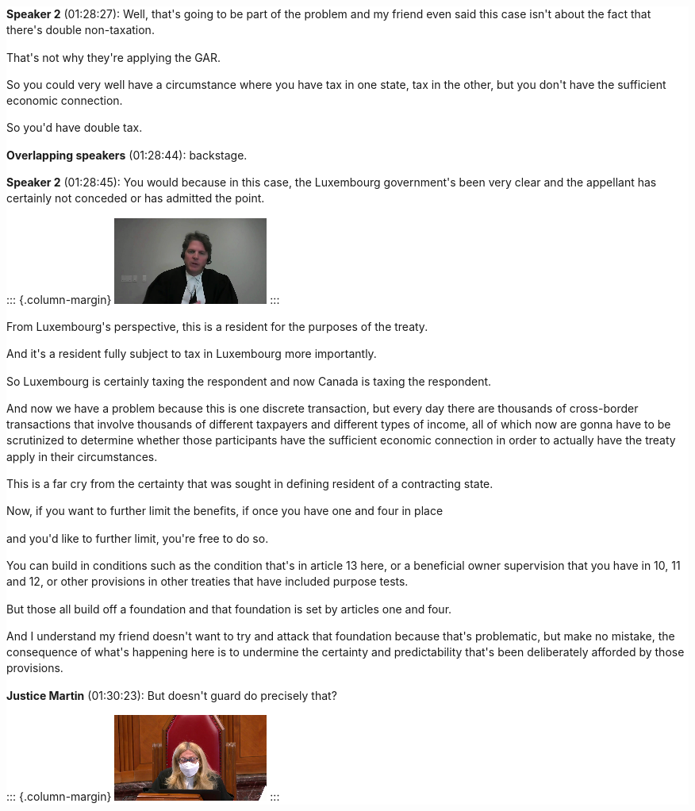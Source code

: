 **Speaker 2** (01:28:27): Well, that's going to be part of the problem and my friend even said this case isn't about the fact that there's double non-taxation.

That's not why they're applying the GAR.

So you could very well have a circumstance where you have tax in one state, tax in the other, but you don't have the sufficient economic connection.

So you'd have double tax.

**Overlapping speakers** (01:28:44): backstage.

**Speaker 2** (01:28:45): You would because in this case, the Luxembourg government's been very clear and the appellant has certainly not conceded or has admitted the point.

::: {.column-margin}
![](5374.png)
:::

From Luxembourg's perspective, this is a resident for the purposes of the treaty.

And it's a resident fully subject to tax in Luxembourg more importantly.

So Luxembourg is certainly taxing the respondent and now Canada is taxing the respondent.

And now we have a problem because this is one discrete transaction, but every day there are thousands of cross-border transactions that involve thousands of different taxpayers and different types of income, all of which now are gonna have to be scrutinized to determine whether those participants have the sufficient economic connection in order to actually have the treaty apply in their circumstances.

This is a far cry from the certainty that was sought in defining resident of a contracting state.

Now, if you want to further limit the benefits, if once you have one and four in place

and you'd like to further limit, you're free to do so.

You can build in conditions such as the condition that's in article 13 here, or a beneficial owner supervision that you have in 10, 11 and 12, or other provisions in other treaties that have included purpose tests.

But those all build off a foundation and that foundation is set by articles one and four.

And I understand my friend doesn't want to try and attack that foundation because that's problematic, but make no mistake, the consequence of what's happening here is to undermine the certainty and predictability that's been deliberately afforded by those provisions.

**Justice Martin** (01:30:23): But doesn't guard do precisely that?

::: {.column-margin}
![](5443.png)
:::
